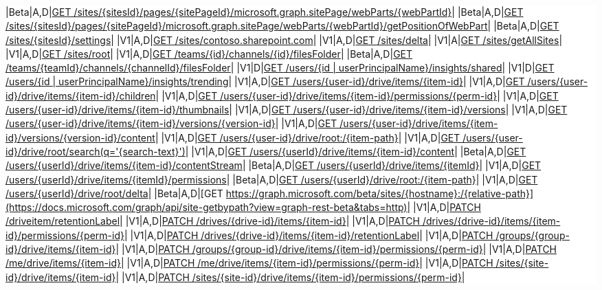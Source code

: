 |Beta|A,D|[GET /sites/{sitesId}/pages/{sitePageId}/microsoft.graph.sitePage/webParts/{webPartId}](https://docs.microsoft.com/graph/api/webpart-get?view=graph-rest-beta&tabs=http)|
|Beta|A,D|[GET /sites/{sitesId}/pages/{sitePageId}/microsoft.graph.sitePage/webParts/{webPartId}/getPositionOfWebPart](https://docs.microsoft.com/graph/api/webpart-getposition?view=graph-rest-beta&tabs=http)|
|Beta|A,D|[GET /sites/{sitesId}/settings](https://docs.microsoft.com/graph/api/sitesettings-get?view=graph-rest-beta&tabs=http)|
|V1|A,D|[GET /sites/contoso.sharepoint.com](https://docs.microsoft.com/graph/api/site-get?view=graph-rest-1.0&tabs=http)|
|V1|A,D|[GET /sites/delta](https://docs.microsoft.com/graph/api/site-delta?view=graph-rest-1.0&tabs=http)|
|V1|A|[GET /sites/getAllSites](https://docs.microsoft.com/graph/api/site-getallsites?view=graph-rest-1.0&tabs=http)|
|V1|A,D|[GET /sites/root](https://docs.microsoft.com/graph/api/site-get?view=graph-rest-1.0&tabs=http)|
|V1|A,D|[GET /teams/{id}/channels/{id}/filesFolder](https://docs.microsoft.com/graph/api/channel-get-filesfolder?view=graph-rest-1.0&tabs=http)|
|Beta|A,D|[GET /teams/{teamId}/channels/{channelId}/filesFolder](https://docs.microsoft.com/graph/api/driveitem-get?view=graph-rest-beta&tabs=http)|
|V1|D|[GET /users/{id | userPrincipalName}/insights/shared](https://docs.microsoft.com/graph/api/insights-list-shared?view=graph-rest-1.0&tabs=http)|
|V1|D|[GET /users/{id | userPrincipalName}/insights/trending](https://docs.microsoft.com/graph/api/insights-list-trending?view=graph-rest-1.0&tabs=http)|
|V1|A,D|[GET /users/{user-id}/drive/items/{item-id}](https://docs.microsoft.com/graph/api/driveitem-get?view=graph-rest-1.0&tabs=http)|
|V1|A,D|[GET /users/{user-id}/drive/items/{item-id}/children](https://docs.microsoft.com/graph/api/driveitem-list-children?view=graph-rest-1.0&tabs=http)|
|V1|A,D|[GET /users/{user-id}/drive/items/{item-id}/permissions/{perm-id}](https://docs.microsoft.com/graph/api/permission-get?view=graph-rest-1.0&tabs=http)|
|V1|A,D|[GET /users/{user-id}/drive/items/{item-id}/thumbnails](https://docs.microsoft.com/graph/api/driveitem-list-thumbnails?view=graph-rest-1.0&tabs=http)|
|V1|A,D|[GET /users/{user-id}/drive/items/{item-id}/versions](https://docs.microsoft.com/graph/api/driveitem-list-versions?view=graph-rest-1.0&tabs=http)|
|V1|A,D|[GET /users/{user-id}/drive/items/{item-id}/versions/{version-id}](https://docs.microsoft.com/graph/api/driveitemversion-get?view=graph-rest-1.0&tabs=http)|
|V1|A,D|[GET /users/{user-id}/drive/items/{item-id}/versions/{version-id}/content](https://docs.microsoft.com/graph/api/driveitemversion-get-contents?view=graph-rest-1.0&tabs=http)|
|V1|A,D|[GET /users/{user-id}/drive/root:/{item-path}](https://docs.microsoft.com/graph/api/driveitem-get?view=graph-rest-1.0&tabs=http)|
|V1|A,D|[GET /users/{user-id}/drive/root/search(q='{search-text}')](https://docs.microsoft.com/graph/api/driveitem-search?view=graph-rest-1.0&tabs=http)|
|V1|A,D|[GET /users/{userId}/drive/items/{item-id}/content](https://docs.microsoft.com/graph/api/driveitem-get-content?view=graph-rest-1.0&tabs=http)|
|Beta|A,D|[GET /users/{userId}/drive/items/{item-id}/contentStream](https://docs.microsoft.com/graph/api/driveitem-get-contentstream?view=graph-rest-beta&tabs=http)|
|Beta|A,D|[GET /users/{userId}/drive/items/{itemId}](https://docs.microsoft.com/graph/api/driveitem-get?view=graph-rest-beta&tabs=http)|
|V1|A,D|[GET /users/{userId}/drive/items/{itemId}/permissions](https://docs.microsoft.com/graph/api/driveitem-list-permissions?view=graph-rest-1.0&tabs=http)|
|Beta|A,D|[GET /users/{userId}/drive/root:/{item-path}](https://docs.microsoft.com/graph/api/driveitem-get?view=graph-rest-beta&tabs=http)|
|V1|A,D|[GET /users/{userId}/drive/root/delta](https://docs.microsoft.com/graph/api/driveitem-delta?view=graph-rest-1.0&tabs=http)|
|Beta|A,D|[GET https://graph.microsoft.com/beta/sites/{hostname}:/{relative-path}](https://docs.microsoft.com/graph/api/site-getbypath?view=graph-rest-beta&tabs=http)|
|V1|A,D|[PATCH /driveitem/retentionLabel](https://docs.microsoft.com/graph/api/driveitem-setretentionlabel?view=graph-rest-1.0&tabs=http)|
|V1|A,D|[PATCH /drives/{drive-id}/items/{item-id}](https://docs.microsoft.com/graph/api/driveitem-move?view=graph-rest-1.0&tabs=http)|
|V1|A,D|[PATCH /drives/{drive-id}/items/{item-id}/permissions/{perm-id}](https://docs.microsoft.com/graph/api/permission-update?view=graph-rest-1.0&tabs=http)|
|V1|A,D|[PATCH /drives/{drive-id}/items/{item-id}/retentionLabel](https://docs.microsoft.com/graph/api/driveitem-setretentionlabel?view=graph-rest-1.0&tabs=http)|
|V1|A,D|[PATCH /groups/{group-id}/drive/items/{item-id}](https://docs.microsoft.com/graph/api/driveitem-move?view=graph-rest-1.0&tabs=http)|
|V1|A,D|[PATCH /groups/{group-id}/drive/items/{item-id}/permissions/{perm-id}](https://docs.microsoft.com/graph/api/permission-update?view=graph-rest-1.0&tabs=http)|
|V1|A,D|[PATCH /me/drive/items/{item-id}](https://docs.microsoft.com/graph/api/driveitem-move?view=graph-rest-1.0&tabs=http)|
|V1|A,D|[PATCH /me/drive/items/{item-id}/permissions/{perm-id}](https://docs.microsoft.com/graph/api/permission-update?view=graph-rest-1.0&tabs=http)|
|V1|A,D|[PATCH /sites/{site-id}/drive/items/{item-id}](https://docs.microsoft.com/graph/api/driveitem-move?view=graph-rest-1.0&tabs=http)|
|V1|A,D|[PATCH /sites/{site-id}/drive/items/{item-id}/permissions/{perm-id}](https://docs.microsoft.com/graph/api/permission-update?view=graph-rest-1.0&tabs=http)|